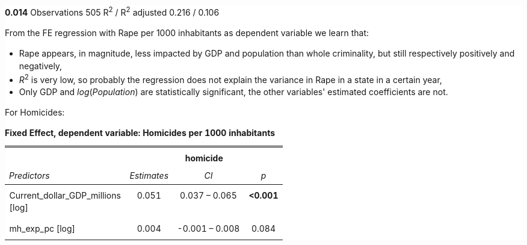 <td style=" padding:0.2cm; text-align:left; vertical-align:top; text-align:center;  "><strong>0.014</strong></td>
</tr>
<tr>
<td style=" padding:0.2cm; text-align:left; vertical-align:top; text-align:left; padding-top:0.1cm; padding-bottom:0.1cm; border-top:1px solid;">Observations</td>
<td style=" padding:0.2cm; text-align:left; vertical-align:top; padding-top:0.1cm; padding-bottom:0.1cm; text-align:left; border-top:1px solid;" colspan="3">505</td>
</tr>
<tr>
<td style=" padding:0.2cm; text-align:left; vertical-align:top; text-align:left; padding-top:0.1cm; padding-bottom:0.1cm;">R<sup>2</sup> / R<sup>2</sup> adjusted</td>
<td style=" padding:0.2cm; text-align:left; vertical-align:top; padding-top:0.1cm; padding-bottom:0.1cm; text-align:left;" colspan="3">0.216 / 0.106</td>
</tr>

</table>

From the FE regression with Rape per 1000 inhabitants as dependent variable we learn that:

* Rape appears, in magnitude, less impacted by GDP and population than whole criminality, but still respectively positively and negatively,
* $R^2$ is very low, so probably the regression does not explain the variance in Rape in a state in a certain year,
* Only GDP and $log(Population)$ are statistically significant, the other variables' estimated coefficients are not.

For Homicides:

<table style="border-collapse:collapse; border:none;">
<caption style="font-weight: bold; text-align:left;">Fixed Effect, dependent variable: Homicides per 1000 inhabitants</caption>
<tr>
<th style="border-top: double; text-align:center; font-style:normal; font-weight:bold; padding:0.2cm;  text-align:left; ">&nbsp;</th>
<th colspan="3" style="border-top: double; text-align:center; font-style:normal; font-weight:bold; padding:0.2cm; ">homicide</th>
</tr>
<tr>
<td style=" text-align:center; border-bottom:1px solid; font-style:italic; font-weight:normal;  text-align:left; ">Predictors</td>
<td style=" text-align:center; border-bottom:1px solid; font-style:italic; font-weight:normal;  ">Estimates</td>
<td style=" text-align:center; border-bottom:1px solid; font-style:italic; font-weight:normal;  ">CI</td>
<td style=" text-align:center; border-bottom:1px solid; font-style:italic; font-weight:normal;  ">p</td>
</tr>
<tr>
<td style=" padding:0.2cm; text-align:left; vertical-align:top; text-align:left; ">Current_dollar_GDP_millions<br>[log]</td>
<td style=" padding:0.2cm; text-align:left; vertical-align:top; text-align:center;  ">0.051</td>
<td style=" padding:0.2cm; text-align:left; vertical-align:top; text-align:center;  ">0.037&nbsp;&ndash;&nbsp;0.065</td>
<td style=" padding:0.2cm; text-align:left; vertical-align:top; text-align:center;  "><strong>&lt;0.001</td>
</tr>
<tr>
<td style=" padding:0.2cm; text-align:left; vertical-align:top; text-align:left; ">mh_exp_pc [log]</td>
<td style=" padding:0.2cm; text-align:left; vertical-align:top; text-align:center;  ">0.004</td>
<td style=" padding:0.2cm; text-align:left; vertical-align:top; text-align:center;  ">&#45;0.001&nbsp;&ndash;&nbsp;0.008</td>
<td style=" padding:0.2cm; text-align:left; vertical-align:top; text-align:center;  ">0.084</td>
</tr>
<tr>